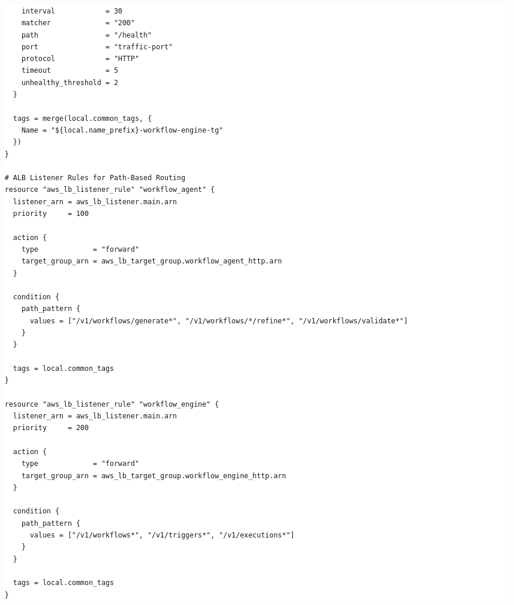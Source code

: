 ```hcl
    interval            = 30
    matcher             = "200"
    path                = "/health"
    port                = "traffic-port"
    protocol            = "HTTP"
    timeout             = 5
    unhealthy_threshold = 2
  }

  tags = merge(local.common_tags, {
    Name = "${local.name_prefix}-workflow-engine-tg"
  })
}

# ALB Listener Rules for Path-Based Routing
resource "aws_lb_listener_rule" "workflow_agent" {
  listener_arn = aws_lb_listener.main.arn
  priority     = 100

  action {
    type             = "forward"
    target_group_arn = aws_lb_target_group.workflow_agent_http.arn
  }

  condition {
    path_pattern {
      values = ["/v1/workflows/generate*", "/v1/workflows/*/refine*", "/v1/workflows/validate*"]
    }
  }

  tags = local.common_tags
}

resource "aws_lb_listener_rule" "workflow_engine" {
  listener_arn = aws_lb_listener.main.arn
  priority     = 200

  action {
    type             = "forward"
    target_group_arn = aws_lb_target_group.workflow_engine_http.arn
  }

  condition {
    path_pattern {
      values = ["/v1/workflows*", "/v1/triggers*", "/v1/executions*"]
    }
  }

  tags = local.common_tags
}
```
